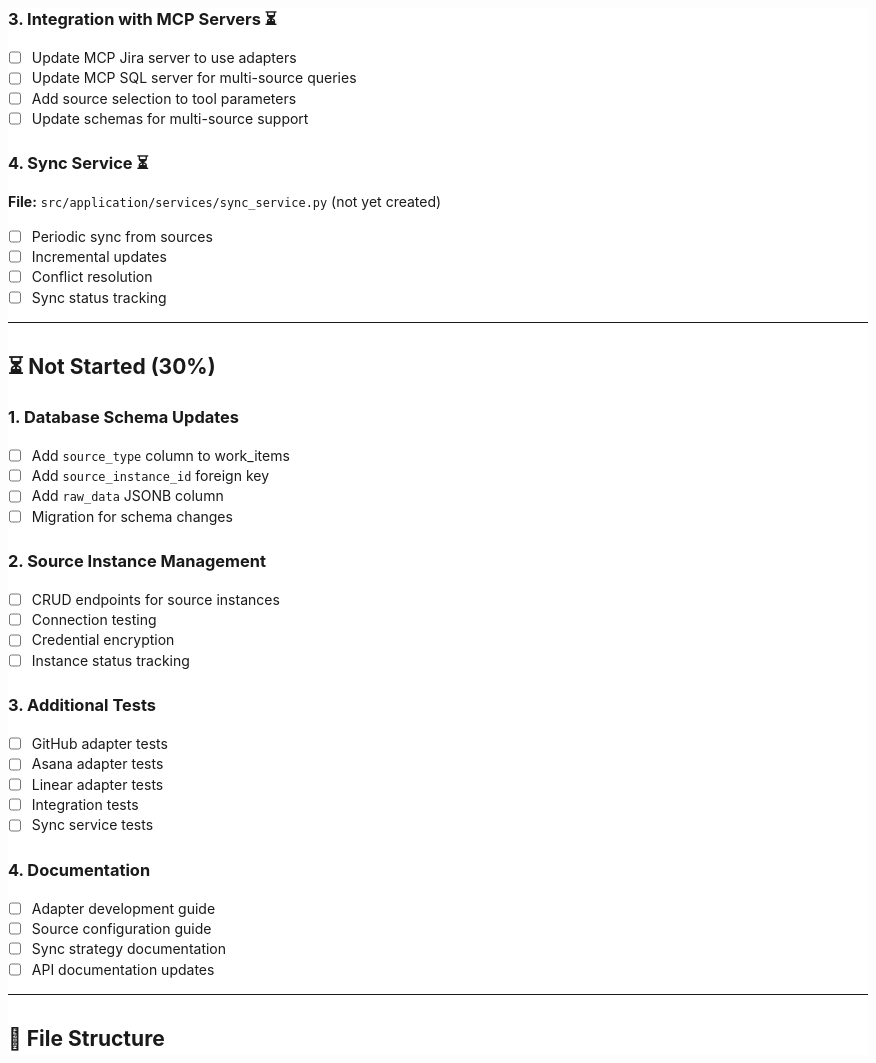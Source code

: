 ### 3. Integration with MCP Servers ⏳

- [ ] Update MCP Jira server to use adapters
- [ ] Update MCP SQL server for multi-source queries
- [ ] Add source selection to tool parameters
- [ ] Update schemas for multi-source support

### 4. Sync Service ⏳

**File:** `src/application/services/sync_service.py` (not yet created)

- [ ] Periodic sync from sources
- [ ] Incremental updates
- [ ] Conflict resolution
- [ ] Sync status tracking

---

## ⏳ Not Started (30%)

### 1. Database Schema Updates

- [ ] Add `source_type` column to work_items
- [ ] Add `source_instance_id` foreign key
- [ ] Add `raw_data` JSONB column
- [ ] Migration for schema changes

### 2. Source Instance Management

- [ ] CRUD endpoints for source instances
- [ ] Connection testing
- [ ] Credential encryption
- [ ] Instance status tracking

### 3. Additional Tests

- [ ] GitHub adapter tests
- [ ] Asana adapter tests
- [ ] Linear adapter tests
- [ ] Integration tests
- [ ] Sync service tests

### 4. Documentation

- [ ] Adapter development guide
- [ ] Source configuration guide
- [ ] Sync strategy documentation
- [ ] API documentation updates

---

## 📁 File Structure
